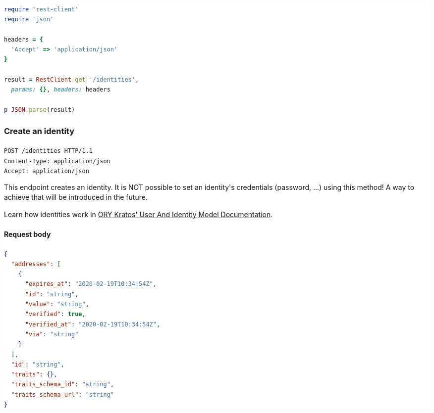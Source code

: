 </div>
<div class="tab-pane" role="tabpanel"  id="tab-listIdentities-ruby">

```ruby
require 'rest-client'
require 'json'

headers = {
  'Accept' => 'application/json'
}

result = RestClient.get '/identities',
  params: {}, headers: headers

p JSON.parse(result)
```

</div>
</div>
</div>

<a id="opIdcreateIdentity"></a>

### Create an identity

```
POST /identities HTTP/1.1
Content-Type: application/json
Accept: application/json

```

This endpoint creates an identity. It is NOT possible to set an identity's
credentials (password, ...) using this method! A way to achieve that will be
introduced in the future.

Learn how identities work in
[ORY Kratos' User And Identity Model Documentation](https://www.ory.sh/docs/next/kratos/concepts/identity-user-model).

#### Request body

```json
{
  "addresses": [
    {
      "expires_at": "2020-02-19T10:34:54Z",
      "id": "string",
      "value": "string",
      "verified": true,
      "verified_at": "2020-02-19T10:34:54Z",
      "via": "string"
    }
  ],
  "id": "string",
  "traits": {},
  "traits_schema_id": "string",
  "traits_schema_url": "string"
}
```
